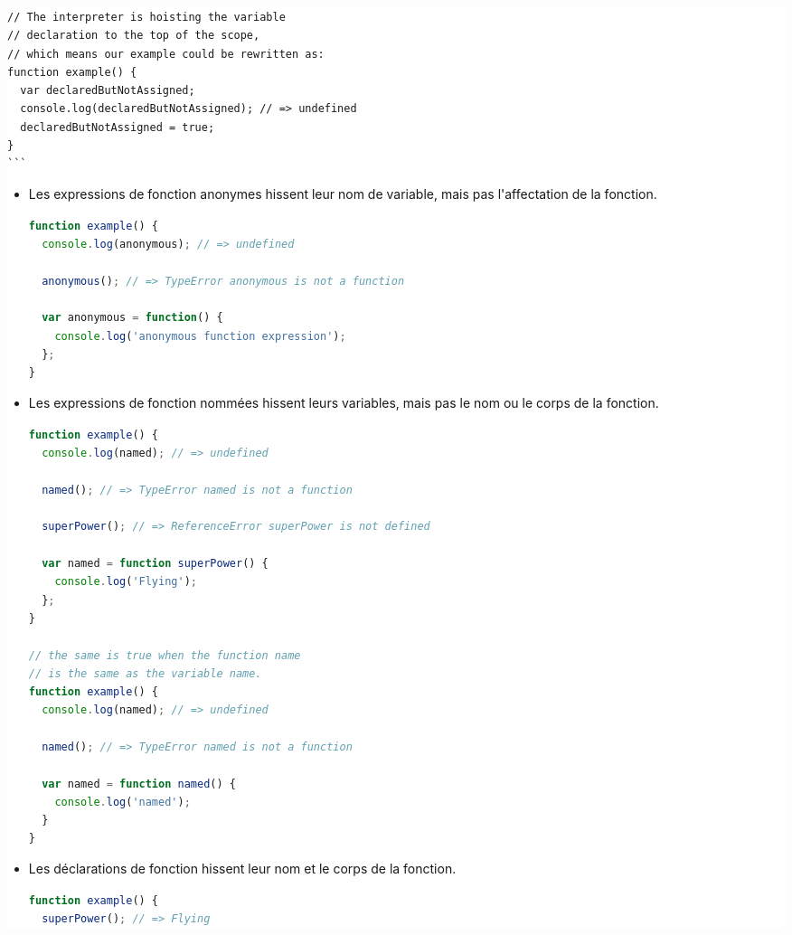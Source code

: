     // The interpreter is hoisting the variable
    // declaration to the top of the scope,
    // which means our example could be rewritten as:
    function example() {
      var declaredButNotAssigned;
      console.log(declaredButNotAssigned); // => undefined
      declaredButNotAssigned = true;
    }
    ```

  - Les expressions de fonction anonymes hissent leur nom de variable, mais pas l'affectation de la fonction.

    ```javascript
    function example() {
      console.log(anonymous); // => undefined

      anonymous(); // => TypeError anonymous is not a function

      var anonymous = function() {
        console.log('anonymous function expression');
      };
    }
    ```

  - Les expressions de fonction nommées hissent leurs variables, mais pas le nom ou le corps de la fonction.

    ```javascript
    function example() {
      console.log(named); // => undefined

      named(); // => TypeError named is not a function

      superPower(); // => ReferenceError superPower is not defined

      var named = function superPower() {
        console.log('Flying');
      };
    }

    // the same is true when the function name
    // is the same as the variable name.
    function example() {
      console.log(named); // => undefined

      named(); // => TypeError named is not a function

      var named = function named() {
        console.log('named');
      }
    }
    ```

  - Les déclarations de fonction hissent leur nom et le corps de la fonction.

    ```javascript
    function example() {
      superPower(); // => Flying
